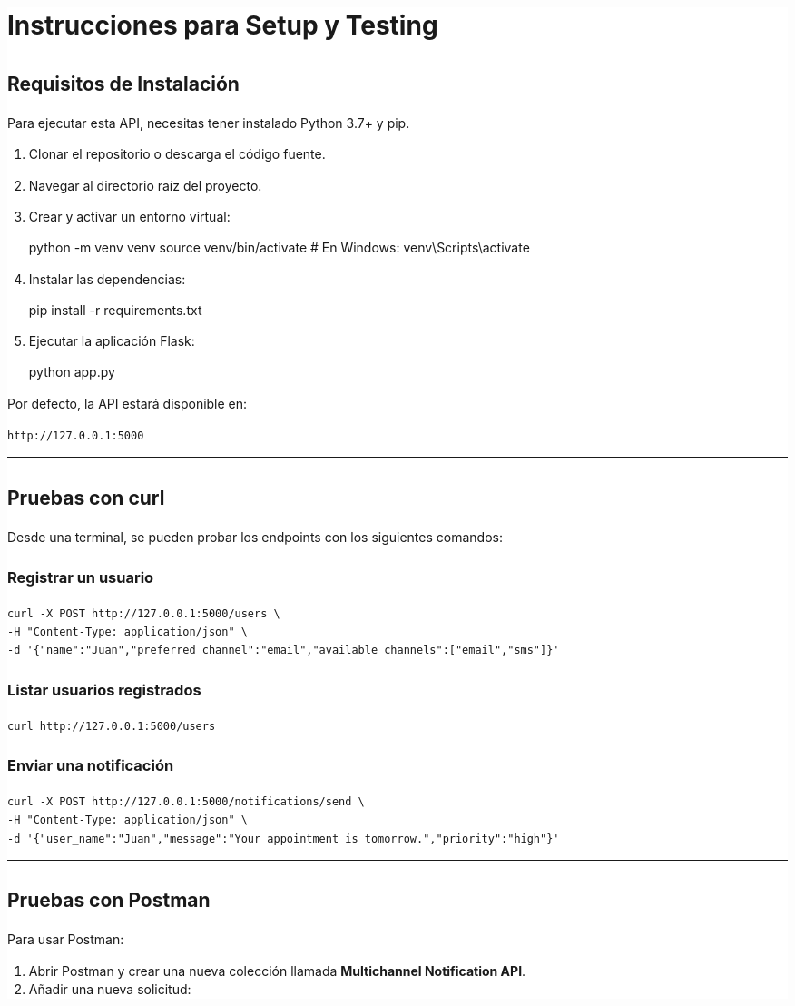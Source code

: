 # Instrucciones para Setup y Testing

## Requisitos de Instalación

Para ejecutar esta API, necesitas tener instalado Python 3.7+ y pip.

1. Clonar el repositorio o descarga el código fuente.
2. Navegar al directorio raíz del proyecto.
3. Crear y activar un entorno virtual:

    python -m venv venv
    source venv/bin/activate  # En Windows: venv\Scripts\activate

4. Instalar las dependencias:

    pip install -r requirements.txt

5. Ejecutar la aplicación Flask:

    python app.py

Por defecto, la API estará disponible en:

    http://127.0.0.1:5000

---

## Pruebas con curl

Desde una terminal, se pueden probar los endpoints con los siguientes comandos:

### Registrar un usuario

    curl -X POST http://127.0.0.1:5000/users \
    -H "Content-Type: application/json" \
    -d '{"name":"Juan","preferred_channel":"email","available_channels":["email","sms"]}'

### Listar usuarios registrados

    curl http://127.0.0.1:5000/users

### Enviar una notificación

    curl -X POST http://127.0.0.1:5000/notifications/send \
    -H "Content-Type: application/json" \
    -d '{"user_name":"Juan","message":"Your appointment is tomorrow.","priority":"high"}'

---

## Pruebas con Postman

Para usar Postman:

1. Abrir Postman y crear una nueva colección llamada **Multichannel Notification API**.
2. Añadir una nueva solicitud:
